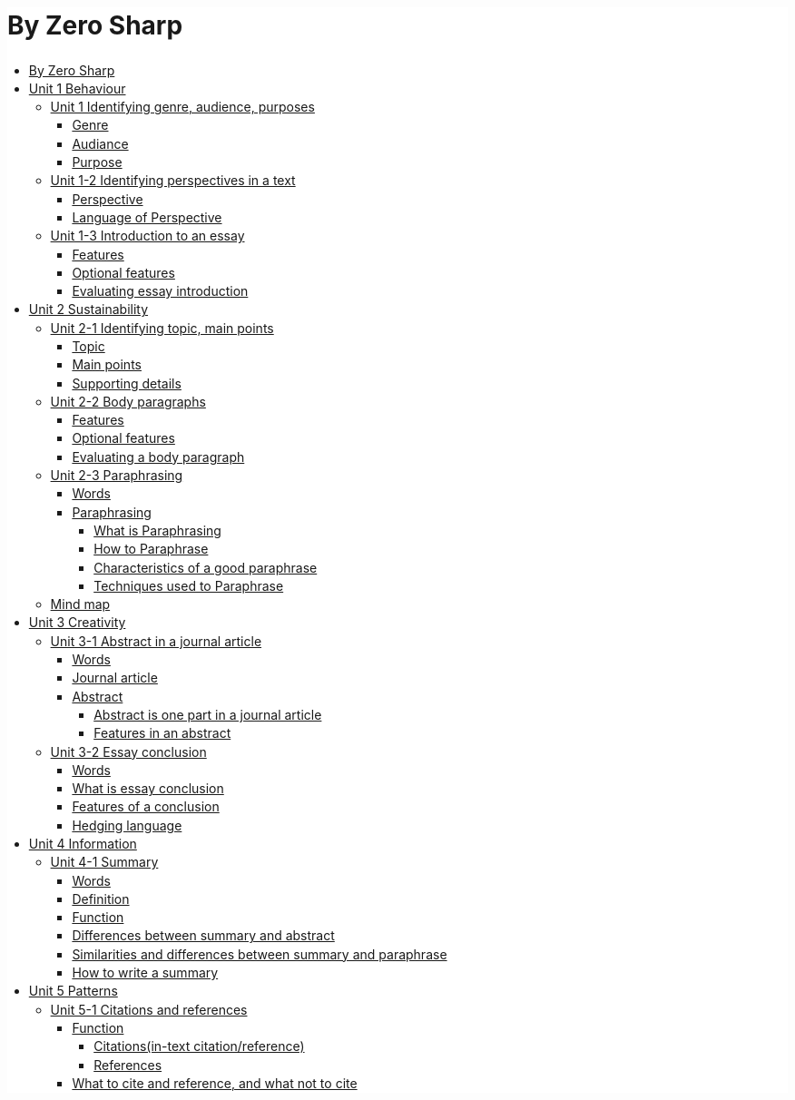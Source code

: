 # By Zero Sharp



- [By Zero Sharp](#by-zero-sharp)
- [Unit 1 Behaviour](#unit-1-behaviour)
  - [Unit 1 Identifying genre, audience, purposes](#unit-1-identifying-genre-audience-purposes)
    - [Genre](#genre)
    - [Audiance](#audiance)
    - [Purpose](#purpose)
  - [Unit 1-2 Identifying perspectives in a text](#unit-1-2-identifying-perspectives-in-a-text)
    - [Perspective](#perspective)
    - [Language of Perspective](#language-of-perspective)
  - [Unit 1-3 Introduction to an essay](#unit-1-3-introduction-to-an-essay)
    - [Features](#features)
    - [Optional features](#optional-features)
    - [Evaluating essay introduction](#evaluating-essay-introduction)
- [Unit 2 Sustainability](#unit-2-sustainability)
  - [Unit 2-1 Identifying topic, main points](#unit-2-1-identifying-topic-main-points)
    - [Topic](#topic)
    - [Main points](#main-points)
    - [Supporting details](#supporting-details)
  - [Unit 2-2 Body paragraphs](#unit-2-2-body-paragraphs)
    - [Features](#features-1)
    - [Optional features](#optional-features-1)
    - [Evaluating a body paragraph](#evaluating-a-body-paragraph)
  - [Unit 2-3 Paraphrasing](#unit-2-3-paraphrasing)
    - [Words](#words)
    - [Paraphrasing](#paraphrasing)
      - [What is Paraphrasing](#what-is-paraphrasing)
      - [How to Paraphrase](#how-to-paraphrase)
      - [Characteristics of a good paraphrase](#characteristics-of-a-good-paraphrase)
      - [Techniques used to Paraphrase](#techniques-used-to-paraphrase)
  - [Mind map](#mind-map)
- [Unit 3 Creativity](#unit-3-creativity)
  - [Unit 3-1 Abstract in a journal article](#unit-3-1-abstract-in-a-journal-article)
    - [Words](#words-1)
    - [Journal article](#journal-article)
    - [Abstract](#abstract)
      - [Abstract is one part in a journal article](#abstract-is-one-part-in-a-journal-article)
      - [Features in an abstract](#features-in-an-abstract)
  - [Unit 3-2 Essay conclusion](#unit-3-2-essay-conclusion)
    - [Words](#words-2)
    - [What is essay conclusion](#what-is-essay-conclusion)
    - [Features of a conclusion](#features-of-a-conclusion)
    - [Hedging language](#hedging-language)
- [Unit 4 Information](#unit-4-information)
  - [Unit 4-1 Summary](#unit-4-1-summary)
    - [Words](#words-3)
    - [Definition](#definition)
    - [Function](#function)
    - [Differences between summary and abstract](#differences-between-summary-and-abstract)
    - [Similarities and differences between summary and paraphrase](#similarities-and-differences-between-summary-and-paraphrase)
    - [How to write a summary](#how-to-write-a-summary)
- [Unit 5 Patterns](#unit-5-patterns)
  - [Unit 5-1 Citations and references](#unit-5-1-citations-and-references)
    - [Function](#function-1)
      - [Citations(in-text citation/reference)](#citationsin-text-citationreference)
      - [References](#references)
    - [What to cite and reference, and what not to cite](#what-to-cite-and-reference-and-what-not-to-cite)